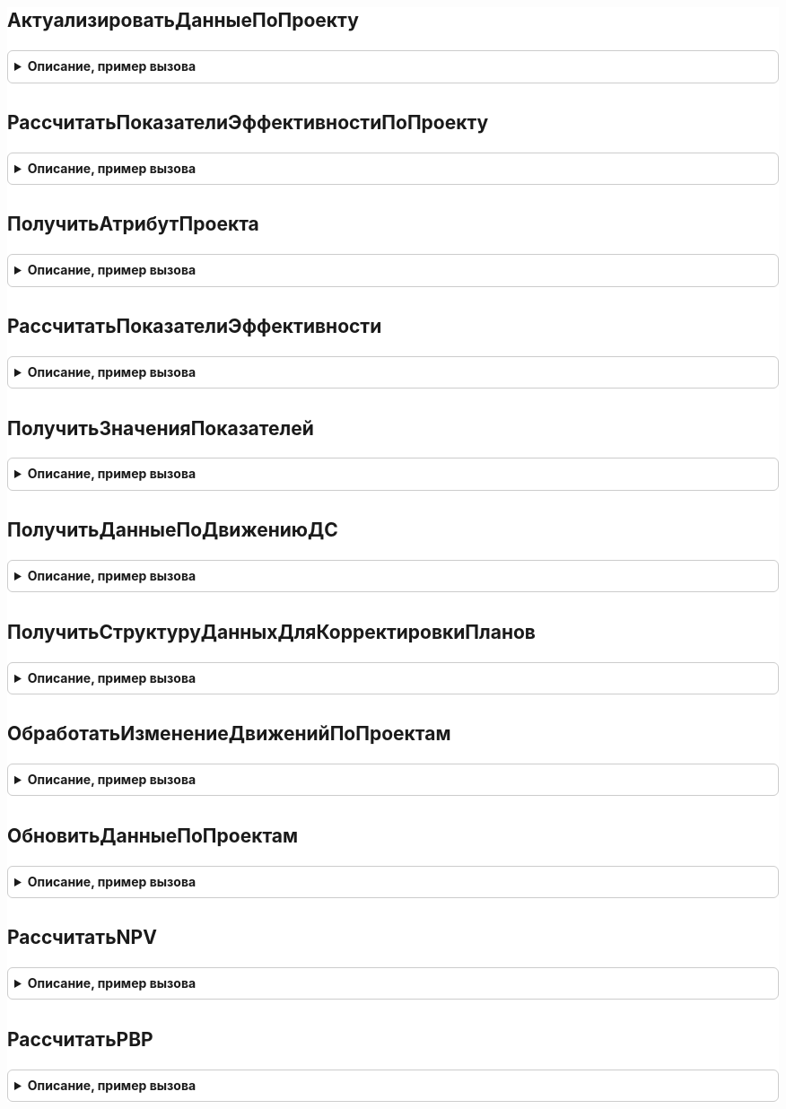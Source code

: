 ## АктуализироватьДанныеПоПроекту
<details style="margin: 1em 0; padding: 0.5em; border: 1px solid #ccc; border-radius: 6px;"><summary style="font-weight: bold; cursor: pointer;">Описание, пример вызова</summary></details>

## РассчитатьПоказателиЭффективностиПоПроекту
<details style="margin: 1em 0; padding: 0.5em; border: 1px solid #ccc; border-radius: 6px;"><summary style="font-weight: bold; cursor: pointer;">Описание, пример вызова</summary></details>

## ПолучитьАтрибутПроекта
<details style="margin: 1em 0; padding: 0.5em; border: 1px solid #ccc; border-radius: 6px;"><summary style="font-weight: bold; cursor: pointer;">Описание, пример вызова</summary></details>

## РассчитатьПоказателиЭффективности
<details style="margin: 1em 0; padding: 0.5em; border: 1px solid #ccc; border-radius: 6px;"><summary style="font-weight: bold; cursor: pointer;">Описание, пример вызова</summary></details>

## ПолучитьЗначенияПоказателей
<details style="margin: 1em 0; padding: 0.5em; border: 1px solid #ccc; border-radius: 6px;"><summary style="font-weight: bold; cursor: pointer;">Описание, пример вызова</summary></details>

## ПолучитьДанныеПоДвижениюДС
<details style="margin: 1em 0; padding: 0.5em; border: 1px solid #ccc; border-radius: 6px;"><summary style="font-weight: bold; cursor: pointer;">Описание, пример вызова</summary></details>

## ПолучитьСтруктуруДанныхДляКорректировкиПланов
<details style="margin: 1em 0; padding: 0.5em; border: 1px solid #ccc; border-radius: 6px;"><summary style="font-weight: bold; cursor: pointer;">Описание, пример вызова</summary></details>

## ОбработатьИзменениеДвиженийПоПроектам
<details style="margin: 1em 0; padding: 0.5em; border: 1px solid #ccc; border-radius: 6px;"><summary style="font-weight: bold; cursor: pointer;">Описание, пример вызова</summary></details>

## ОбновитьДанныеПоПроектам
<details style="margin: 1em 0; padding: 0.5em; border: 1px solid #ccc; border-radius: 6px;"><summary style="font-weight: bold; cursor: pointer;">Описание, пример вызова</summary></details>

## РассчитатьNPV
<details style="margin: 1em 0; padding: 0.5em; border: 1px solid #ccc; border-radius: 6px;"><summary style="font-weight: bold; cursor: pointer;">Описание, пример вызова</summary></details>

## РассчитатьPBP
<details style="margin: 1em 0; padding: 0.5em; border: 1px solid #ccc; border-radius: 6px;"><summary style="font-weight: bold; cursor: pointer;">Описание, пример вызова</summary></details>
